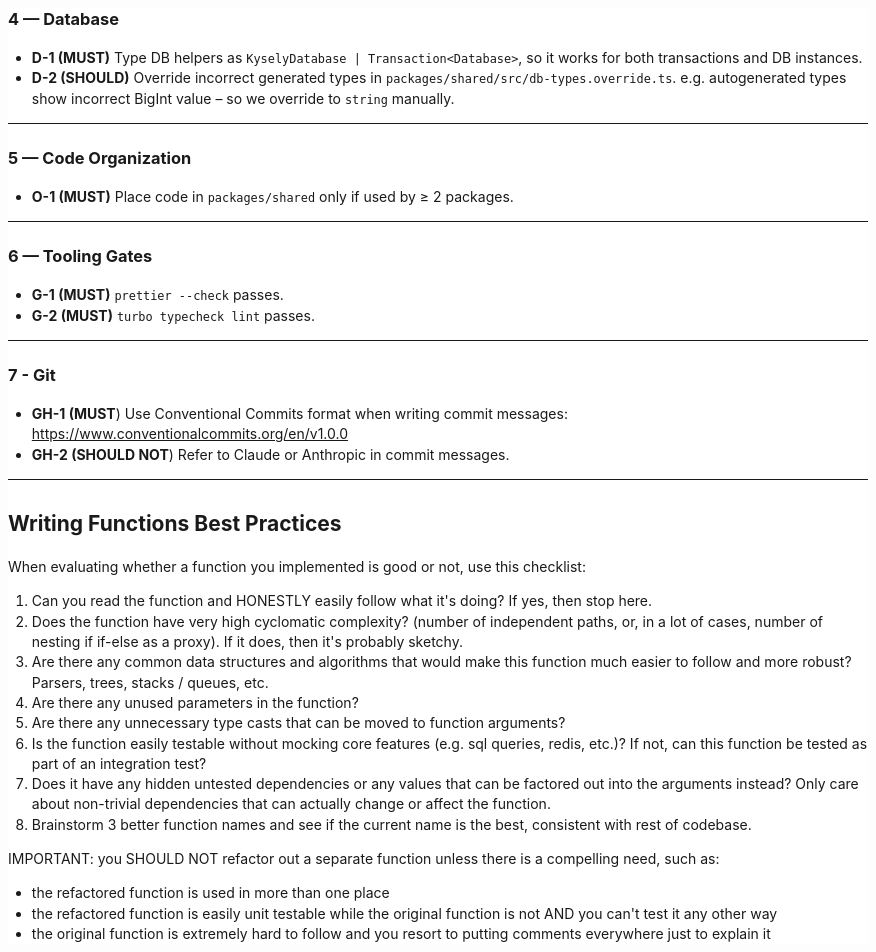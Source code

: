 
### 4 — Database

- **D-1 (MUST)** Type DB helpers as `KyselyDatabase | Transaction<Database>`, so it works for both transactions and DB instances.  
- **D-2 (SHOULD)** Override incorrect generated types in `packages/shared/src/db-types.override.ts`. e.g. autogenerated types show incorrect BigInt value – so we override to `string` manually.

---

### 5 — Code Organization

- **O-1 (MUST)** Place code in `packages/shared` only if used by ≥ 2 packages.

---

### 6 — Tooling Gates

- **G-1 (MUST)** `prettier --check` passes.  
- **G-2 (MUST)** `turbo typecheck lint` passes.  

---

### 7 - Git

- **GH-1 (MUST**) Use Conventional Commits format when writing commit messages: https://www.conventionalcommits.org/en/v1.0.0
- **GH-2 (SHOULD NOT**) Refer to Claude or Anthropic in commit messages.

---

## Writing Functions Best Practices

When evaluating whether a function you implemented is good or not, use this checklist:

1. Can you read the function and HONESTLY easily follow what it's doing? If yes, then stop here.
2. Does the function have very high cyclomatic complexity? (number of independent paths, or, in a lot of cases, number of nesting if if-else as a proxy). If it does, then it's probably sketchy.
3. Are there any common data structures and algorithms that would make this function much easier to follow and more robust? Parsers, trees, stacks / queues, etc.
4. Are there any unused parameters in the function?
5. Are there any unnecessary type casts that can be moved to function arguments?
6. Is the function easily testable without mocking core features (e.g. sql queries, redis, etc.)? If not, can this function be tested as part of an integration test?
7. Does it have any hidden untested dependencies or any values that can be factored out into the arguments instead? Only care about non-trivial dependencies that can actually change or affect the function.
8. Brainstorm 3 better function names and see if the current name is the best, consistent with rest of codebase.

IMPORTANT: you SHOULD NOT refactor out a separate function unless there is a compelling need, such as:
  - the refactored function is used in more than one place
  - the refactored function is easily unit testable while the original function is not AND you can't test it any other way
  - the original function is extremely hard to follow and you resort to putting comments everywhere just to explain it
